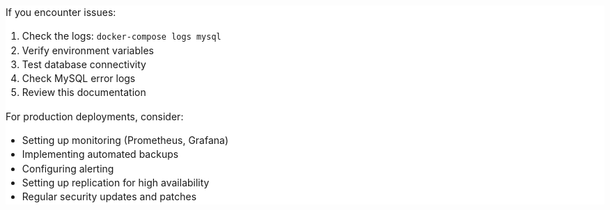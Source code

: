 If you encounter issues:

1. Check the logs: `docker-compose logs mysql`
2. Verify environment variables
3. Test database connectivity
4. Check MySQL error logs
5. Review this documentation

For production deployments, consider:

- Setting up monitoring (Prometheus, Grafana)
- Implementing automated backups
- Configuring alerting
- Setting up replication for high availability
- Regular security updates and patches
